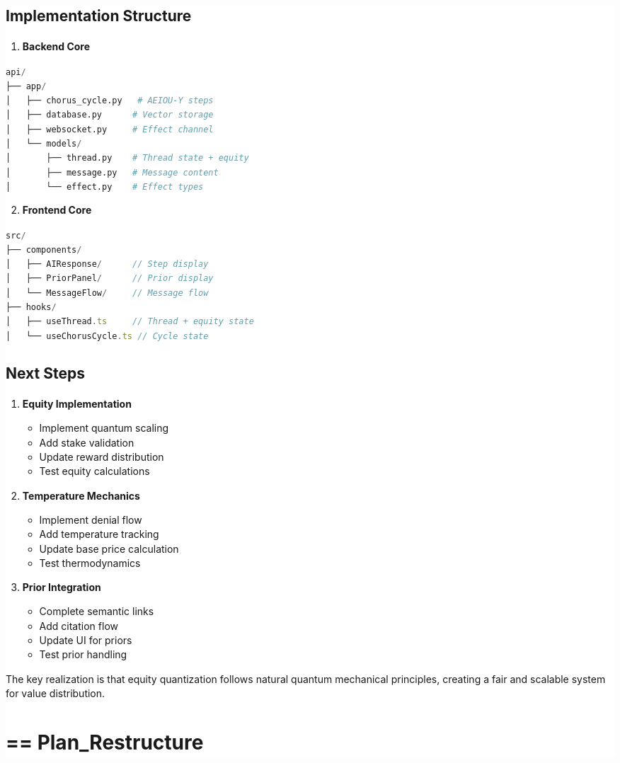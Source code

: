 ## Implementation Structure

1. **Backend Core**
```python
api/
├── app/
│   ├── chorus_cycle.py   # AEIOU-Y steps
│   ├── database.py      # Vector storage
│   ├── websocket.py     # Effect channel
│   └── models/
│       ├── thread.py    # Thread state + equity
│       ├── message.py   # Message content
│       └── effect.py    # Effect types
```

2. **Frontend Core**
```typescript
src/
├── components/
│   ├── AIResponse/      // Step display
│   ├── PriorPanel/      // Prior display
│   └── MessageFlow/     // Message flow
├── hooks/
│   ├── useThread.ts     // Thread + equity state
│   └── useChorusCycle.ts // Cycle state
```

## Next Steps

1. **Equity Implementation**
   - Implement quantum scaling
   - Add stake validation
   - Update reward distribution
   - Test equity calculations

2. **Temperature Mechanics**
   - Implement denial flow
   - Add temperature tracking
   - Update base price calculation
   - Test thermodynamics

3. **Prior Integration**
   - Complete semantic links
   - Add citation flow
   - Update UI for priors
   - Test prior handling

The key realization is that equity quantization follows natural quantum mechanical principles, creating a fair and scalable system for value distribution.


==
Plan_Restructure
==
